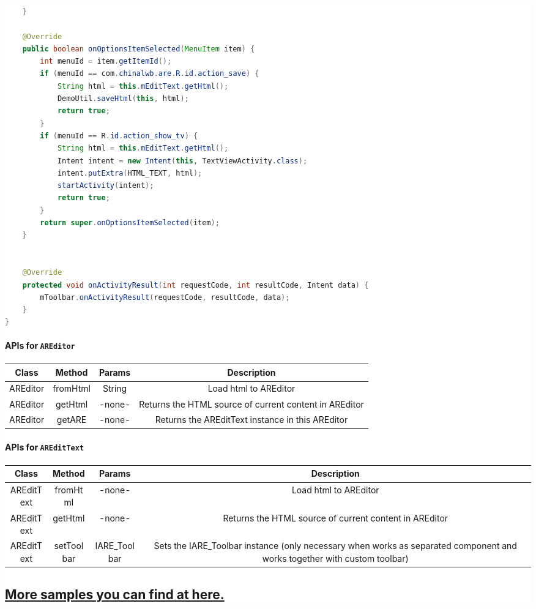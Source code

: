```java
    }

    @Override
    public boolean onOptionsItemSelected(MenuItem item) {
        int menuId = item.getItemId();
        if (menuId == com.chinalwb.are.R.id.action_save) {
            String html = this.mEditText.getHtml();
            DemoUtil.saveHtml(this, html);
            return true;
        }
        if (menuId == R.id.action_show_tv) {
            String html = this.mEditText.getHtml();
            Intent intent = new Intent(this, TextViewActivity.class);
            intent.putExtra(HTML_TEXT, html);
            startActivity(intent);
            return true;
        }
        return super.onOptionsItemSelected(item);
    }


    @Override
    protected void onActivityResult(int requestCode, int resultCode, Intent data) {
        mToolbar.onActivityResult(requestCode, resultCode, data);
    }
}
```

#### APIs for `AREditor`

| Class    | Method   | Params | Description                                            |
|:--------:|:--------:|:------:|:------------------------------------------------------:|
| AREditor | fromHtml | String | Load html to AREditor                                  |
| AREditor | getHtml  | -none- | Returns the HTML source of current content in AREditor |
| AREditor | getARE   | -none- | Returns the AREditText instance in this AREditor       |

#### APIs for `AREditText`

| Class      | Method     | Params       | Description                                                                                                              |
|:----------:|:----------:|:------------:|:------------------------------------------------------------------------------------------------------------------------:|
| AREditText | fromHtml   | -none-       | Load html to AREditor                                                                                                    |
| AREditText | getHtml    | -none-       | Returns the HTML source of current content in AREditor                                                                   |
| AREditText | setToolbar | IARE_Toolbar | Sets the IARE_Toolbar instance (only necessary when works as separated component and works together with custom toolbar) |

## [More samples you can find at here.](https://github.com/chinalwb/Android-Rich-text-Editor/tree/master/ARE/app/src/main/java/com/chinalwb/are/demo)
